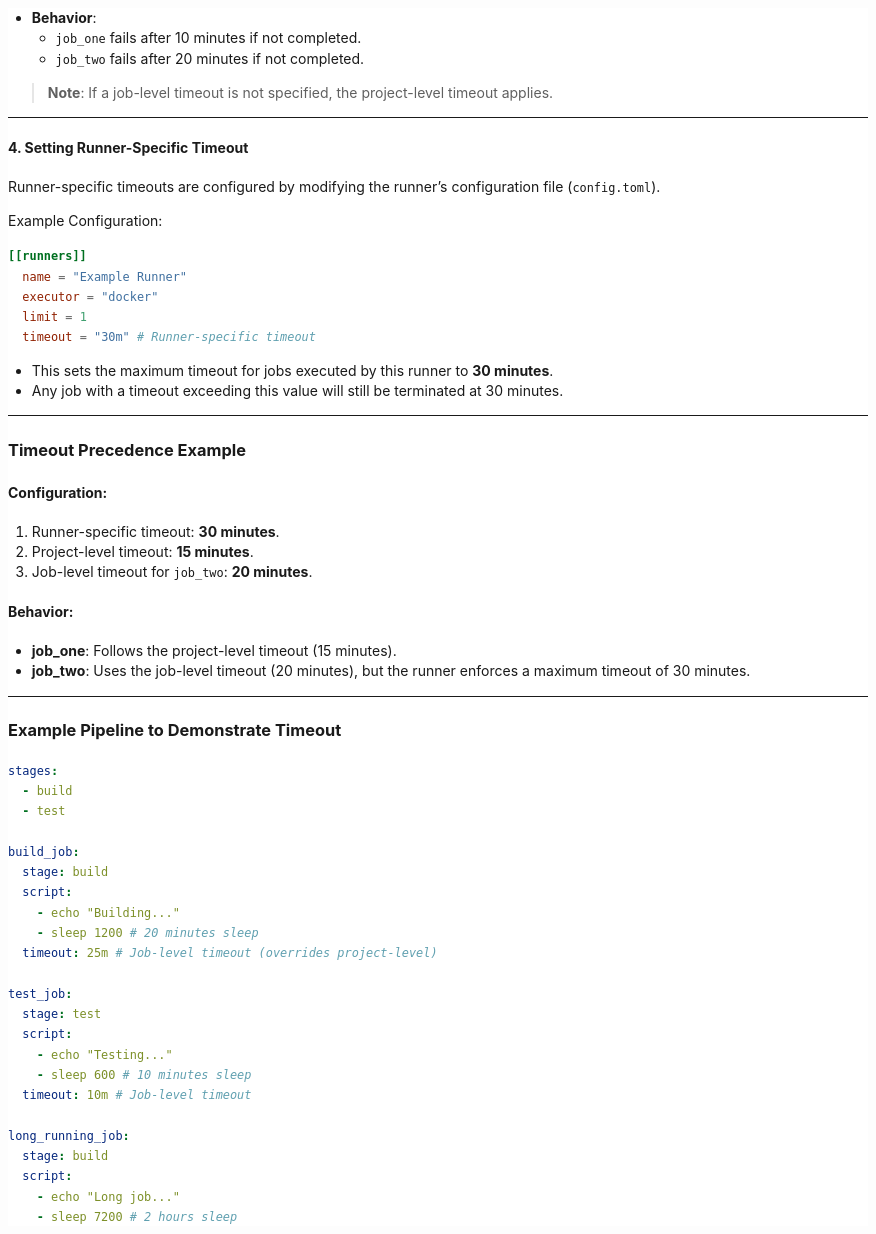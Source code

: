 - **Behavior**:
  - `job_one` fails after 10 minutes if not completed.
  - `job_two` fails after 20 minutes if not completed.

> **Note**: If a job-level timeout is not specified, the project-level timeout applies.

---

#### 4. **Setting Runner-Specific Timeout**

Runner-specific timeouts are configured by modifying the runner’s configuration file (`config.toml`).

Example Configuration:
```toml
[[runners]]
  name = "Example Runner"
  executor = "docker"
  limit = 1
  timeout = "30m" # Runner-specific timeout
```

- This sets the maximum timeout for jobs executed by this runner to **30 minutes**.
- Any job with a timeout exceeding this value will still be terminated at 30 minutes.

---

### Timeout Precedence Example

#### Configuration:
1. Runner-specific timeout: **30 minutes**.
2. Project-level timeout: **15 minutes**.
3. Job-level timeout for `job_two`: **20 minutes**.

#### Behavior:
- **job_one**: Follows the project-level timeout (15 minutes).
- **job_two**: Uses the job-level timeout (20 minutes), but the runner enforces a maximum timeout of 30 minutes.

---

### Example Pipeline to Demonstrate Timeout

```yaml
stages:
  - build
  - test

build_job:
  stage: build
  script:
    - echo "Building..."
    - sleep 1200 # 20 minutes sleep
  timeout: 25m # Job-level timeout (overrides project-level)

test_job:
  stage: test
  script:
    - echo "Testing..."
    - sleep 600 # 10 minutes sleep
  timeout: 10m # Job-level timeout

long_running_job:
  stage: build
  script:
    - echo "Long job..."
    - sleep 7200 # 2 hours sleep
```